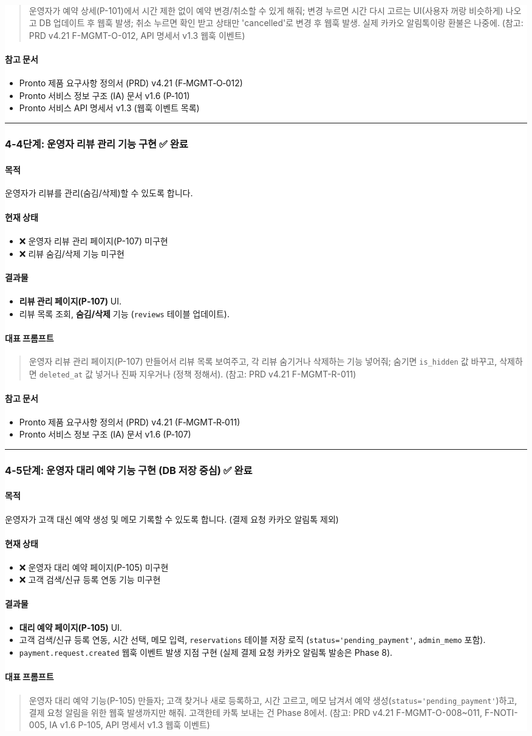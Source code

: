 > 운영자가 예약 상세(P-101)에서 시간 제한 없이 예약 변경/취소할 수 있게 해줘; 변경 누르면 시간 다시 고르는 UI(사용자 꺼랑 비슷하게) 나오고 DB 업데이트 후 웹훅 발생; 취소 누르면 확인 받고 상태만 'cancelled'로 변경 후 웹훅 발생. 실제 카카오 알림톡이랑 환불은 나중에. (참고: PRD v4.21 F-MGMT-O-012, API 명세서 v1.3 웹훅 이벤트)

#### 참고 문서
* Pronto 제품 요구사항 정의서 (PRD) v4.21 (F‑MGMT‑O‑012)
* Pronto 서비스 정보 구조 (IA) 문서 v1.6 (P‑101)
* Pronto 서비스 API 명세서 v1.3 (웹훅 이벤트 목록)

---

### 4‑4단계: 운영자 리뷰 관리 기능 구현 ✅ **완료**

#### 목적
운영자가 리뷰를 관리(숨김/삭제)할 수 있도록 합니다.

#### 현재 상태
- ❌ 운영자 리뷰 관리 페이지(P-107) 미구현
- ❌ 리뷰 숨김/삭제 기능 미구현
#### 결과물
* **리뷰 관리 페이지(P‑107)** UI.
* 리뷰 목록 조회, **숨김/삭제** 기능 (`reviews` 테이블 업데이트).
#### 대표 프롬프트

> 운영자 리뷰 관리 페이지(P-107) 만들어서 리뷰 목록 보여주고, 각 리뷰 숨기거나 삭제하는 기능 넣어줘; 숨기면 `is_hidden` 값 바꾸고, 삭제하면 `deleted_at` 값 넣거나 진짜 지우거나 (정책 정해서). (참고: PRD v4.21 F-MGMT-R-011)

#### 참고 문서
* Pronto 제품 요구사항 정의서 (PRD) v4.21 (F‑MGMT‑R‑011)
* Pronto 서비스 정보 구조 (IA) 문서 v1.6 (P‑107)

---

### 4‑5단계: 운영자 대리 예약 기능 구현 (DB 저장 중심) ✅ **완료**

#### 목적
운영자가 고객 대신 예약 생성 및 메모 기록할 수 있도록 합니다. (결제 요청 카카오 알림톡 제외)

#### 현재 상태
- ❌ 운영자 대리 예약 페이지(P-105) 미구현
- ❌ 고객 검색/신규 등록 연동 기능 미구현
#### 결과물
* **대리 예약 페이지(P‑105)** UI.
* 고객 검색/신규 등록 연동, 시간 선택, 메모 입력, `reservations` 테이블 저장 로직 (`status='pending_payment'`, `admin_memo` 포함).
* `payment.request.created` 웹훅 이벤트 발생 지점 구현 (실제 결제 요청 카카오 알림톡 발송은 Phase 8).
#### 대표 프롬프트

> 운영자 대리 예약 기능(P-105) 만들자; 고객 찾거나 새로 등록하고, 시간 고르고, 메모 남겨서 예약 생성(`status='pending_payment'`)하고, 결제 요청 알림을 위한 웹훅 발생까지만 해줘. 고객한테 카톡 보내는 건 Phase 8에서. (참고: PRD v4.21 F-MGMT-O-008~011, F-NOTI-005, IA v1.6 P-105, API 명세서 v1.3 웹훅 이벤트)
